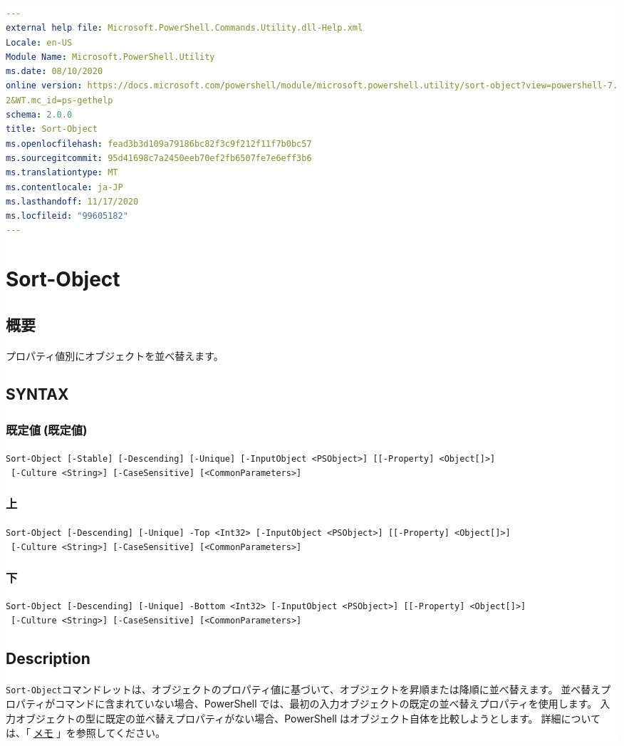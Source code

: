 ```yaml
---
external help file: Microsoft.PowerShell.Commands.Utility.dll-Help.xml
Locale: en-US
Module Name: Microsoft.PowerShell.Utility
ms.date: 08/10/2020
online version: https://docs.microsoft.com/powershell/module/microsoft.powershell.utility/sort-object?view=powershell-7.2&WT.mc_id=ps-gethelp
schema: 2.0.0
title: Sort-Object
ms.openlocfilehash: fead3b3d109a79186bc82f3c9f212f11f7b0bc57
ms.sourcegitcommit: 95d41698c7a2450eeb70ef2fb6507fe7e6eff3b6
ms.translationtype: MT
ms.contentlocale: ja-JP
ms.lasthandoff: 11/17/2020
ms.locfileid: "99605182"
---
```

# Sort-Object

## 概要
プロパティ値別にオブジェクトを並べ替えます。

## SYNTAX

### 既定値 (既定値)

```
Sort-Object [-Stable] [-Descending] [-Unique] [-InputObject <PSObject>] [[-Property] <Object[]>]
 [-Culture <String>] [-CaseSensitive] [<CommonParameters>]
```

### 上

```
Sort-Object [-Descending] [-Unique] -Top <Int32> [-InputObject <PSObject>] [[-Property] <Object[]>]
 [-Culture <String>] [-CaseSensitive] [<CommonParameters>]
```

### 下

```
Sort-Object [-Descending] [-Unique] -Bottom <Int32> [-InputObject <PSObject>] [[-Property] <Object[]>]
 [-Culture <String>] [-CaseSensitive] [<CommonParameters>]
```

## Description

`Sort-Object`コマンドレットは、オブジェクトのプロパティ値に基づいて、オブジェクトを昇順または降順に並べ替えます。 並べ替えプロパティがコマンドに含まれていない場合、PowerShell では、最初の入力オブジェクトの既定の並べ替えプロパティを使用します。 入力オブジェクトの型に既定の並べ替えプロパティがない場合、PowerShell はオブジェクト自体を比較しようとします。 詳細については、「 [メモ](#notes) 」を参照してください。

